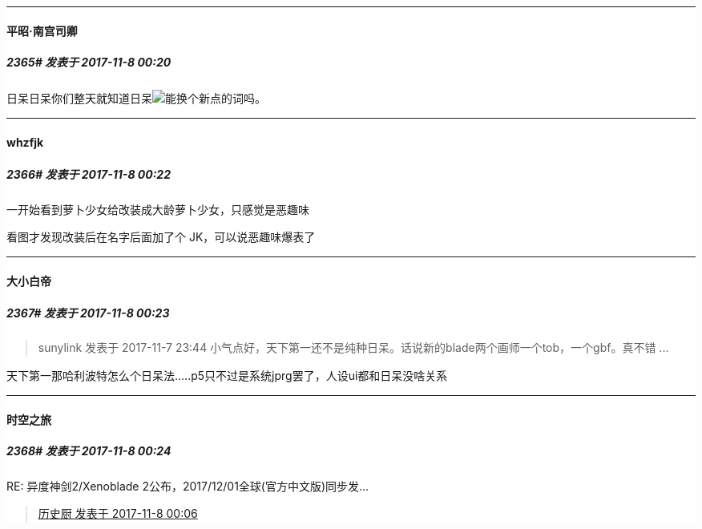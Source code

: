 





-----

####  平昭·南宫司卿  
##### 2365#       发表于 2017-11-8 00:20




日呆日呆你们整天就知道日呆<img src="https://static.saraba1st.com/image/smiley/face2017/001.png" referrerpolicy="no-referrer">能换个新点的词吗。







-----

####  whzfjk  
##### 2366#       发表于 2017-11-8 00:22




一开始看到萝卜少女给改装成大龄萝卜少女，只感觉是恶趣味

看图才发现改装后在名字后面加了个 JK，可以说恶趣味爆表了







-----

####  大小白帝  
##### 2367#       发表于 2017-11-8 00:23



<blockquote>sunylink 发表于 2017-11-7 23:44
小气点好，天下第一还不是纯种日呆。话说新的blade两个画师一个tob，一个gbf。真不错 ...</blockquote>
天下第一那哈利波特怎么个日呆法.....p5只不过是系统jprg罢了，人设ui都和日呆没啥关系







-----

####  时空之旅  
##### 2368#       发表于 2017-11-8 00:24

RE: 异度神剑2/Xenoblade 2公布，2017/12/01全球(官方中文版)同步发...


<blockquote><a href="httphttps://bbs.saraba1st.com/2b/forum.php?mod=redirect&amp;goto=findpost&amp;pid=37677266&amp;ptid=1368000" target="_blank">历史厨 发表于 2017-11-8 00:06</a>
